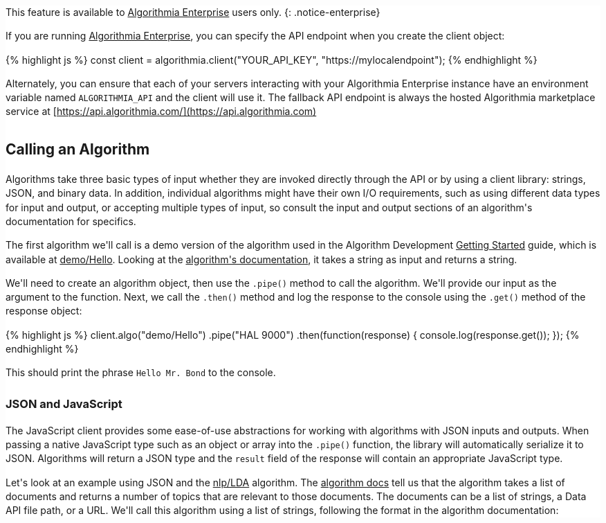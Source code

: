 This feature is available to [Algorithmia Enterprise](/enterprise) users only.
{: .notice-enterprise}

If you are running [Algorithmia Enterprise](/enterprise), you can specify the API endpoint when you create the client object:

{% highlight js %}
const client = algorithmia.client("YOUR_API_KEY", "https://mylocalendpoint");
{% endhighlight %}

Alternately, you can ensure that each of your servers interacting with your Algorithmia Enterprise instance have an environment variable named `ALGORITHMIA_API` and the client will use it.  The fallback API endpoint is always the hosted Algorithmia marketplace service at [https://api.algorithmia.com/](https://api.algorithmia.com)

## Calling an Algorithm

Algorithms take three basic types of input whether they are invoked directly through the API or by using a client library: strings, JSON, and binary data. In addition, individual algorithms might have their own I/O requirements, such as using different data types for input and output, or accepting multiple types of input, so consult the input and output sections of an algorithm's documentation for specifics.

The first algorithm we'll call is a demo version of the algorithm used in the Algorithm Development [Getting Started](/developers/algorithm-development/your-first-algo) guide, which is available at [demo/Hello](/algorithms/demo/Hello). Looking at the [algorithm's documentation](/algorithms/demo/Hello/docs), it takes a string as input and returns a string.

We'll need to create an algorithm object, then use the `.pipe()` method to call the algorithm. We'll provide our input as the argument to the function. Next, we call the `.then()` method and log the response to the console using the `.get()` method of the response object: 

{% highlight js %}
client.algo("demo/Hello")
    .pipe("HAL 9000")
    .then(function(response) {
        console.log(response.get());
    });
{% endhighlight %}

This should print the phrase `Hello Mr. Bond` to the console.

### JSON and JavaScript

The JavaScript client provides some ease-of-use abstractions for working with algorithms with JSON inputs and outputs. When passing a native JavaScript type such as an object or array into the `.pipe()` function, the library will automatically serialize it to JSON. Algorithms will return a JSON type and the `result` field of the response will contain an appropriate JavaScript type.

Let's look at an example using JSON and the [nlp/LDA](https://algorithmia.com/algorithms/nlp/LDA) algorithm. The [algorithm docs](https://algorithmia.com/algorithms/nlp/LDA/docs) tell us that the algorithm takes a list of documents and returns a number of topics that are relevant to those documents. The documents can be a list of strings, a Data API file path, or a URL. We'll call this algorithm using a list of strings, following the format in the algorithm documentation:
